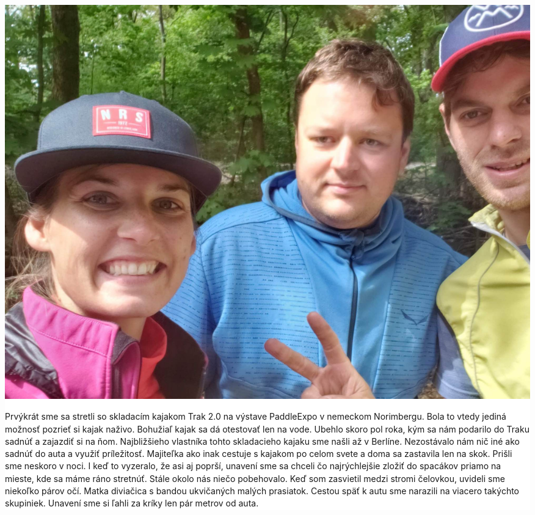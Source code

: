![](/assets/img/20190504_134831.jpg)

Prvýkrát sme sa stretli so skladacím kajakom Trak 2.0 na výstave PaddleExpo v nemeckom Norimbergu. Bola to vtedy jediná možnosť pozrieť si kajak naživo. Bohužiaľ kajak sa dá otestovať len na vode. Ubehlo skoro pol roka, kým sa nám podarilo do Traku sadnúť a zajazdiť si na ňom. Najbližšieho vlastníka tohto skladacieho kajaku sme našli až v Berlíne. Nezostávalo nám nič iné ako sadnúť do auta a využiť príležitosť. Majiteľka ako inak cestuje s kajakom po celom svete a doma sa zastavila len na skok. Prišli sme neskoro v noci. I keď to vyzeralo, že asi aj poprší, unavení sme sa chceli čo najrýchlejšie zložiť do spacákov priamo na mieste, kde sa máme ráno stretnúť. Stále okolo nás niečo pobehovalo. Keď som zasvietil medzi stromi čelovkou, uvideli sme niekoľko párov očí. Matka diviačica s bandou ukvičaných malých prasiatok. Cestou späť k autu sme narazili na viacero takýchto skupiniek. Unavení sme si ľahli za kríky len pár metrov od auta.
